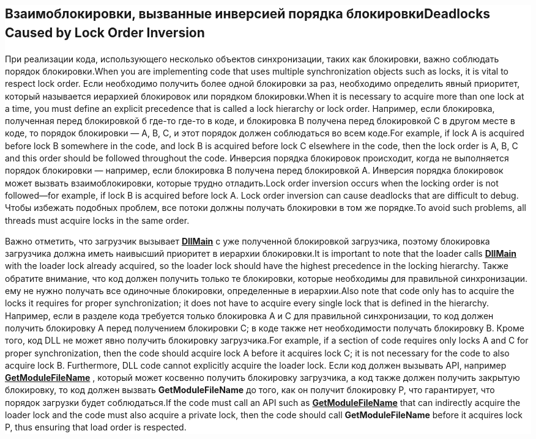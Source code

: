 ## <a name="deadlocks-caused-by-lock-order-inversion"></a><span data-ttu-id="5ec83-171">Взаимоблокировки, вызванные инверсией порядка блокировки</span><span class="sxs-lookup"><span data-stu-id="5ec83-171">Deadlocks Caused by Lock Order Inversion</span></span>

<span data-ttu-id="5ec83-172">При реализации кода, использующего несколько объектов синхронизации, таких как блокировки, важно соблюдать порядок блокировки.</span><span class="sxs-lookup"><span data-stu-id="5ec83-172">When you are implementing code that uses multiple synchronization objects such as locks, it is vital to respect lock order.</span></span> <span data-ttu-id="5ec83-173">Если необходимо получить более одной блокировки за раз, необходимо определить явный приоритет, который называется иерархией блокировок или порядком блокировки.</span><span class="sxs-lookup"><span data-stu-id="5ec83-173">When it is necessary to acquire more than one lock at a time, you must define an explicit precedence that is called a lock hierarchy or lock order.</span></span> <span data-ttu-id="5ec83-174">Например, если блокировка, полученная перед блокировкой б где-то где-то в коде, и блокировка B получена перед блокировкой C в другом месте в коде, то порядок блокировки — A, B, C, и этот порядок должен соблюдаться во всем коде.</span><span class="sxs-lookup"><span data-stu-id="5ec83-174">For example, if lock A is acquired before lock B somewhere in the code, and lock B is acquired before lock C elsewhere in the code, then the lock order is A, B, C and this order should be followed throughout the code.</span></span> <span data-ttu-id="5ec83-175">Инверсия порядка блокировок происходит, когда не выполняется порядок блокировки — например, если блокировка B получена перед блокировкой A. Инверсия порядка блокировок может вызвать взаимоблокировки, которые трудно отладить.</span><span class="sxs-lookup"><span data-stu-id="5ec83-175">Lock order inversion occurs when the locking order is not followed—for example, if lock B is acquired before lock A. Lock order inversion can cause deadlocks that are difficult to debug.</span></span> <span data-ttu-id="5ec83-176">Чтобы избежать подобных проблем, все потоки должны получать блокировки в том же порядке.</span><span class="sxs-lookup"><span data-stu-id="5ec83-176">To avoid such problems, all threads must acquire locks in the same order.</span></span>

<span data-ttu-id="5ec83-177">Важно отметить, что загрузчик вызывает [**DllMain**](dllmain.md) с уже полученной блокировкой загрузчика, поэтому блокировка загрузчика должна иметь наивысший приоритет в иерархии блокировки.</span><span class="sxs-lookup"><span data-stu-id="5ec83-177">It is important to note that the loader calls [**DllMain**](dllmain.md) with the loader lock already acquired, so the loader lock should have the highest precedence in the locking hierarchy.</span></span> <span data-ttu-id="5ec83-178">Также обратите внимание, что код должен получить только те блокировки, которые необходимы для правильной синхронизации. ему не нужно получать все одиночные блокировки, определенные в иерархии.</span><span class="sxs-lookup"><span data-stu-id="5ec83-178">Also note that code only has to acquire the locks it requires for proper synchronization; it does not have to acquire every single lock that is defined in the hierarchy.</span></span> <span data-ttu-id="5ec83-179">Например, если в разделе кода требуется только блокировка A и C для правильной синхронизации, то код должен получить блокировку A перед получением блокировки C; в коде также нет необходимости получать блокировку B. Кроме того, код DLL не может явно получить блокировку загрузчика.</span><span class="sxs-lookup"><span data-stu-id="5ec83-179">For example, if a section of code requires only locks A and C for proper synchronization, then the code should acquire lock A before it acquires lock C; it is not necessary for the code to also acquire lock B. Furthermore, DLL code cannot explicitly acquire the loader lock.</span></span> <span data-ttu-id="5ec83-180">Если код должен вызывать API, например [**GetModuleFileName**](/windows/win32/api/libloaderapi/nf-libloaderapi-getmodulefilenamea) , который может косвенно получить блокировку загрузчика, а код также должен получить закрытую блокировку, то код должен вызвать **GetModuleFileName** до того, как он получит блокировку P, что гарантирует, что порядок загрузки будет соблюдаться.</span><span class="sxs-lookup"><span data-stu-id="5ec83-180">If the code must call an API such as [**GetModuleFileName**](/windows/win32/api/libloaderapi/nf-libloaderapi-getmodulefilenamea) that can indirectly acquire the loader lock and the code must also acquire a private lock, then the code should call **GetModuleFileName** before it acquires lock P, thus ensuring that load order is respected.</span></span>
